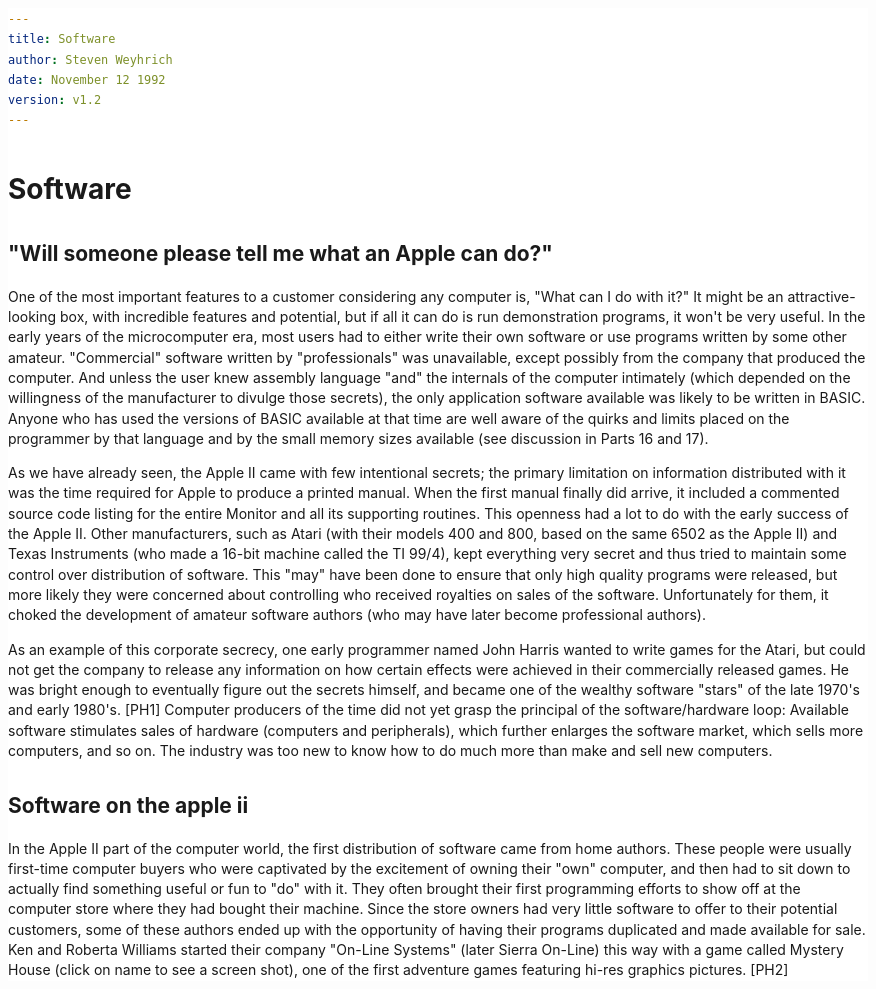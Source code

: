 ```yaml
---
title: Software
author: Steven Weyhrich
date: November 12 1992
version: v1.2
---
```


# Software

## "Will someone please tell me what an Apple can do?"

One of the most important features to a customer considering any computer is, "What can I do with it?" It might be an attractive-looking box, with incredible features and potential, but if all it can do is run demonstration programs, it won't be very useful. In the early years of the microcomputer era, most users had to either write their own software or use programs written by some other amateur. "Commercial" software written by "professionals" was unavailable, except possibly from the company that produced the computer. And unless the user knew assembly language "and" the internals of the computer intimately (which depended on the willingness of the manufacturer to divulge those secrets), the only application software available was likely to be written in BASIC. Anyone who has used the versions of BASIC available at that time are well aware of the quirks and limits placed on the programmer by that language and by the small memory sizes available (see discussion in Parts 16 and 17).

As we have already seen, the Apple II came with few intentional secrets; the primary limitation on information distributed with it was the time required for Apple to produce a printed manual. When the first manual finally did arrive, it included a commented source code listing for the entire Monitor and all its supporting routines. This openness had a lot to do with the early success of the Apple II. Other manufacturers, such as Atari (with their models 400 and 800, based on the same 6502 as the Apple II) and Texas Instruments (who made a 16-bit machine called the TI 99/4), kept everything very secret and thus tried to maintain some control over distribution of software. This "may" have been done to ensure that only high quality programs were released, but more likely they were concerned about controlling who received royalties on sales of the software. Unfortunately for them, it choked the development of amateur software authors (who may have later become professional authors).

As an example of this corporate secrecy, one early programmer named John Harris wanted to write games for the Atari, but could not get the company to release any information on how certain effects were achieved in their commercially released games. He was bright enough to eventually figure out the secrets himself, and became one of the wealthy software "stars" of the late 1970's and early 1980's.  [PH1] Computer producers of the time did not yet grasp the principal of the software/hardware loop: Available software stimulates sales of hardware (computers and peripherals), which further enlarges the software market, which sells more computers, and so on. The industry was too new to know how to do much more than make and sell new computers.

## Software on the apple ii

In the Apple II part of the computer world, the first distribution of software came from home authors. These people were usually first-time computer buyers who were captivated by the excitement of owning their "own" computer, and then had to sit down to actually find something useful or fun to "do" with it. They often brought their first programming efforts to show off at the computer store where they had bought their machine. Since the store owners had very little software to offer to their potential customers, some of these authors ended up with the opportunity of having their programs duplicated and made available for sale. Ken and Roberta Williams started their company "On-Line Systems" (later Sierra On-Line) this way with a game called Mystery House (click on name to see a screen shot), one of the first adventure games featuring hi-res graphics pictures.  [PH2]
